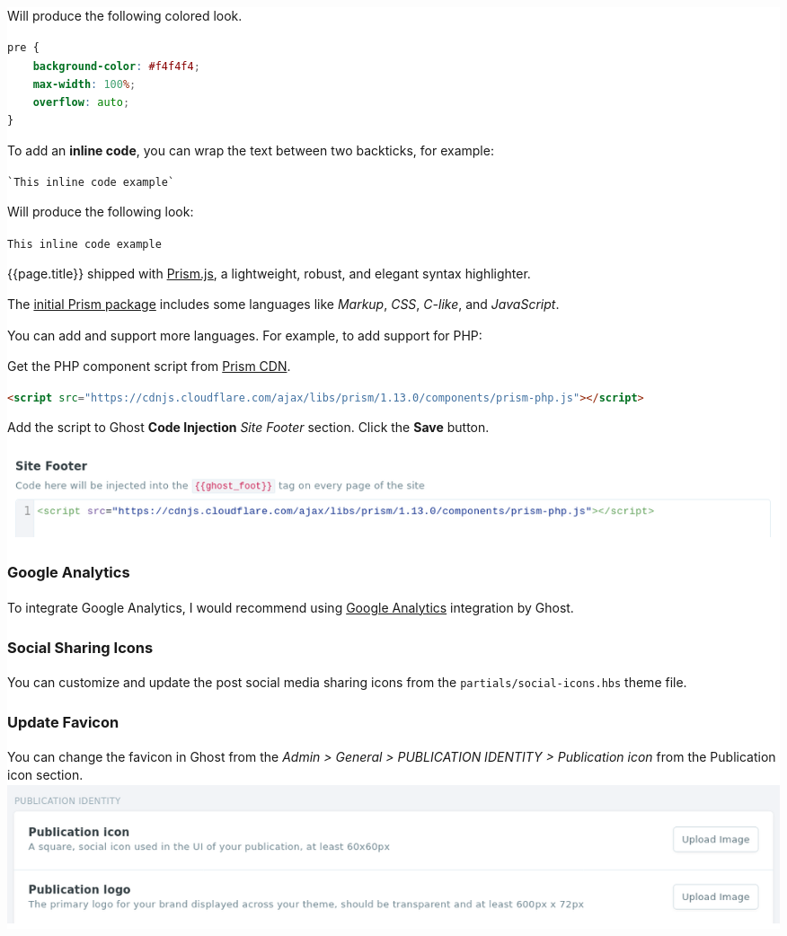 Will produce the following colored look.

```css
pre {
	background-color: #f4f4f4;
	max-width: 100%;
	overflow: auto;
}
```

To add an **inline code**, you can wrap the text between two backticks, for example:

~~~
`This inline code example`
~~~

Will produce the following look:

`This inline code example`

{{page.title}} shipped with [Prism.js](http://prismjs.com/), a lightweight, robust, and elegant syntax highlighter.

The [initial Prism package](http://prismjs.com/download.html#themes=prism&languages=markup+css+clike+javascript) includes some languages like _Markup_, _CSS_, _C-like_, and _JavaScript_.

You can add and support more languages. For example, to add support for PHP:

Get the PHP component script from [Prism CDN](https://cdnjs.com/libraries/prism).

```html
<script src="https://cdnjs.cloudflare.com/ajax/libs/prism/1.13.0/components/prism-php.js"></script>
```

Add the script to Ghost **Code Injection** _Site Footer_ section. Click the **Save** button.

![code injection prism](../assets/images/docs/code-injection-prism.png "Code Injection Prism")

### Google Analytics
To integrate Google Analytics, I would recommend using [Google Analytics](https://ghost.org/integrations/google/) integration by Ghost.

### Social Sharing Icons
You can customize and update the post social media sharing icons from the `partials/social-icons.hbs` theme file.

### Update Favicon
You can change the favicon in Ghost from the _Admin \> General \> PUBLICATION IDENTITY \> Publication icon_ from the Publication icon section.
![favicon](../assets/images/docs/favicon.png "Favicon")
